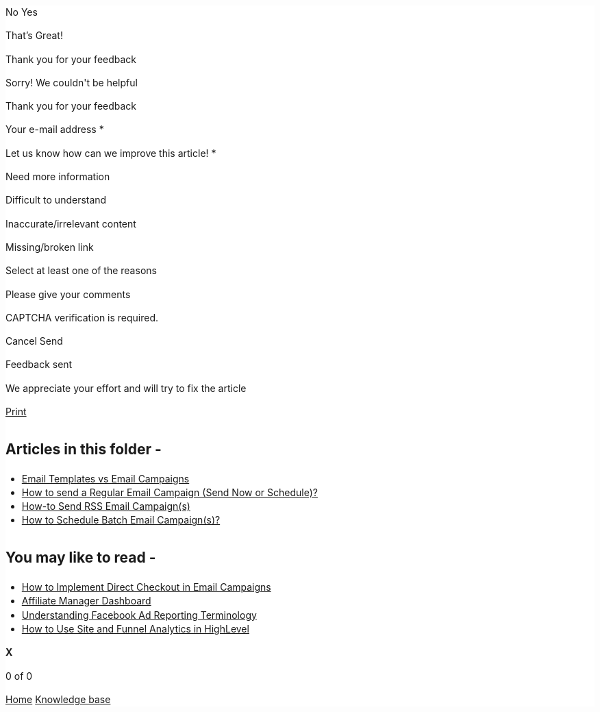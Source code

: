 No  Yes 

That’s Great!

Thank you for your feedback

Sorry! We couldn't be helpful

Thank you for your feedback

Your e-mail address *

Let us know how can we improve this article! *

Need more information 

Difficult to understand 

Inaccurate/irrelevant content 

Missing/broken link 

Select at least one of the reasons 

Please give your comments 

CAPTCHA verification is required. 

Cancel  Send 

Feedback sent

We appreciate your effort and will try to fix the article

[Print](javascript:print\(\))

## Articles in this folder -

  * [Email Templates vs Email Campaigns](/support/solutions/articles/48001215255-email-templates-vs-email-campaigns)
  * [How to send a Regular Email Campaign (Send Now or Schedule)?](/support/solutions/articles/48001215263-how-to-send-a-regular-email-campaign-send-now-or-schedule-)
  * [How-to Send RSS Email Campaign(s)](/support/solutions/articles/48001215372-how-to-send-rss-email-campaign-s-)
  * [How to Schedule Batch Email Campaign(s)?](/support/solutions/articles/48001215379-how-to-schedule-batch-email-campaign-s-)

## You may like to read -

  * [How to Implement Direct Checkout in Email Campaigns](/support/solutions/articles/155000003108-how-to-implement-direct-checkout-in-email-campaigns)
  * [Affiliate Manager Dashboard](/support/solutions/articles/155000003668-affiliate-manager-dashboard)
  * [Understanding Facebook Ad Reporting Terminology](/support/solutions/articles/48001220949-understanding-facebook-ad-reporting-terminology)
  * [How to Use Site and Funnel Analytics in HighLevel](/support/solutions/articles/155000003094-how-to-use-site-and-funnel-analytics-in-highlevel)

**X**

0 of 0 []()

[Home](/support/home) [Knowledge base](/support/solutions)
